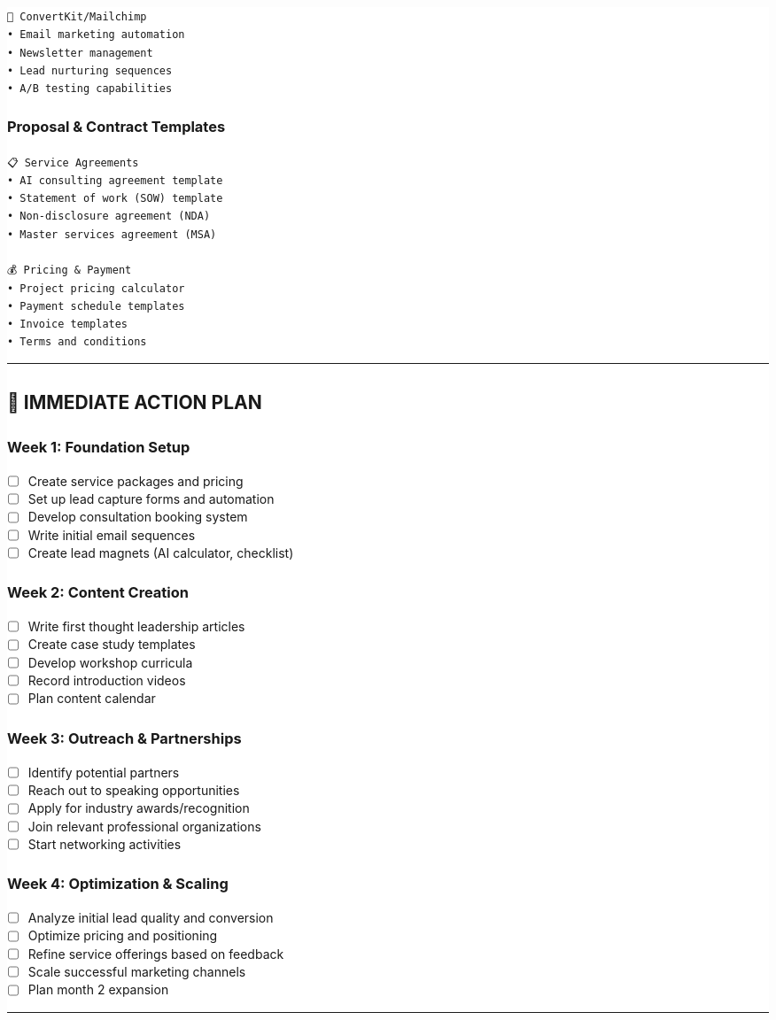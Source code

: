 ```
📧 ConvertKit/Mailchimp
• Email marketing automation
• Newsletter management
• Lead nurturing sequences
• A/B testing capabilities
```

### Proposal & Contract Templates
```
📋 Service Agreements
• AI consulting agreement template
• Statement of work (SOW) template
• Non-disclosure agreement (NDA)
• Master services agreement (MSA)

💰 Pricing & Payment
• Project pricing calculator
• Payment schedule templates
• Invoice templates
• Terms and conditions
```

---

## 🎯 IMMEDIATE ACTION PLAN

### Week 1: Foundation Setup
- [ ] Create service packages and pricing
- [ ] Set up lead capture forms and automation
- [ ] Develop consultation booking system
- [ ] Write initial email sequences
- [ ] Create lead magnets (AI calculator, checklist)

### Week 2: Content Creation
- [ ] Write first thought leadership articles
- [ ] Create case study templates
- [ ] Develop workshop curricula
- [ ] Record introduction videos
- [ ] Plan content calendar

### Week 3: Outreach & Partnerships
- [ ] Identify potential partners
- [ ] Reach out to speaking opportunities
- [ ] Apply for industry awards/recognition
- [ ] Join relevant professional organizations
- [ ] Start networking activities

### Week 4: Optimization & Scaling
- [ ] Analyze initial lead quality and conversion
- [ ] Optimize pricing and positioning
- [ ] Refine service offerings based on feedback
- [ ] Scale successful marketing channels
- [ ] Plan month 2 expansion

---